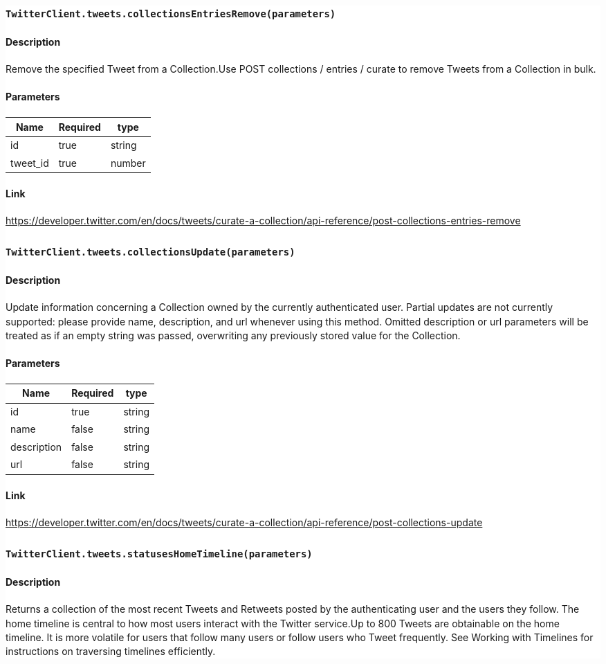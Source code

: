 ### `TwitterClient.tweets.collectionsEntriesRemove(parameters)`

#### Description

Remove the specified Tweet from a Collection.Use POST
collections / entries / curate to remove Tweets from a Collection in bulk.

#### Parameters

| Name     | Required | type   |
| -------- | -------- | ------ |
| id       | true     | string |
| tweet_id | true     | number |

#### Link

https://developer.twitter.com/en/docs/tweets/curate-a-collection/api-reference/post-collections-entries-remove

### `TwitterClient.tweets.collectionsUpdate(parameters)`

#### Description

Update information concerning a Collection owned by the currently authenticated user.
Partial updates are not currently supported: please provide name, description,
and url whenever using this method. Omitted description or url parameters will
be treated as if an empty string was passed, overwriting
any previously stored value for the Collection.

#### Parameters

| Name        | Required | type   |
| ----------- | -------- | ------ |
| id          | true     | string |
| name        | false    | string |
| description | false    | string |
| url         | false    | string |

#### Link

https://developer.twitter.com/en/docs/tweets/curate-a-collection/api-reference/post-collections-update

### `TwitterClient.tweets.statusesHomeTimeline(parameters)`

#### Description

Returns a collection of the most recent Tweets and Retweets posted
by the authenticating user and the users they follow. The home timeline is
central to how most users interact with the Twitter service.Up to 800
Tweets are obtainable on the home timeline. It is more volatile for
users that follow many users or follow users who Tweet frequently.
See Working with Timelines for instructions on traversing timelines efficiently.

